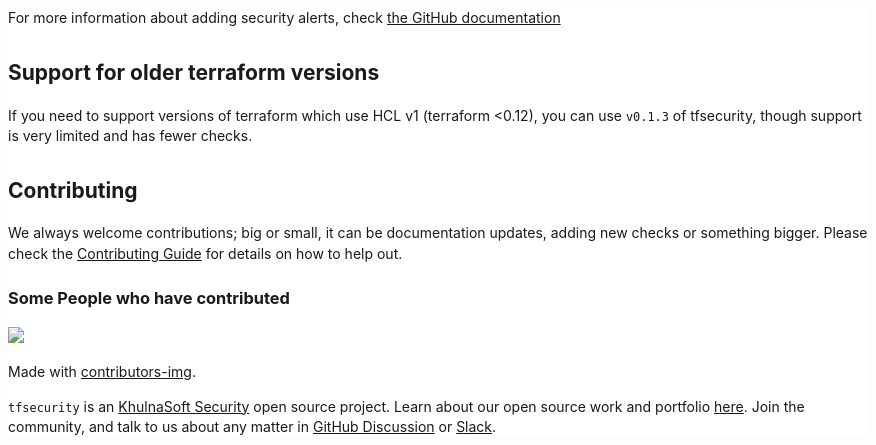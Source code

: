 For more information about adding security alerts, check [the GitHub documentation](https://docs.github.com/en/code-security/repository-security-advisories/about-github-security-advisories-for-repositories)

## Support for older terraform versions

If you need to support versions of terraform which use HCL v1
(terraform <0.12), you can use `v0.1.3` of tfsecurity, though support is
very limited and has fewer checks.

## Contributing

We always welcome contributions; big or small, it can be documentation updates, adding new checks or something bigger. Please check the [Contributing Guide](CONTRIBUTING.md) for details on how to help out.

### Some People who have contributed

<a href = "https://github.com/khulnasoft/tfsecurity/graphs/contributors">
  <img src = "https://contrib.rocks/image?repo=khulnasoft/tfsecurity"/>
</a>

Made with [contributors-img](https://contrib.rocks).

`tfsecurity` is an [KhulnaSoft Security](https://khulnasoft.com) open source project.
Learn about our open source work and portfolio [here](https://www.khulnasoft.com/products/open-source-projects/).
Join the community, and talk to us about any matter in [GitHub Discussion](https://github.com/khulnasoft/tfsecurity/discussions) or [Slack](https://slack.khulnasoft.com).
